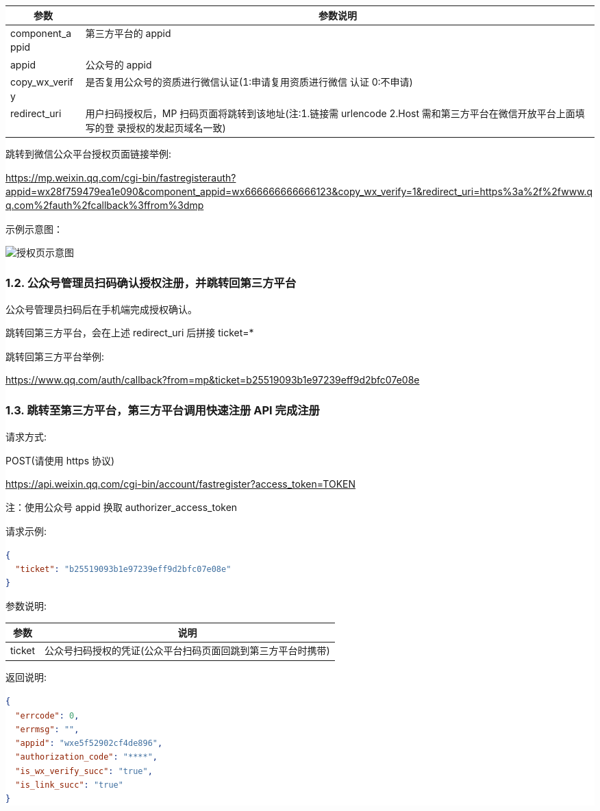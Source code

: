 | 参数            | 参数说明                                                                                                                                |
| --------------- | --------------------------------------------------------------------------------------------------------------------------------------- |
| component_appid | 第三方平台的 appid                                                                                                                      |
| appid           | 公众号的 appid                                                                                                                          |
| copy_wx_verify  | 是否复用公众号的资质进行微信认证(1:申请复用资质进行微信 认证 0:不申请)                                                                  |
| redirect_uri    | 用户扫码授权后，MP 扫码页面将跳转到该地址(注:1.链接需 urlencode 2.Host 需和第三方平台在微信开放平台上面填写的登 录授权的发起页域名一致) |

跳转到微信公众平台授权页面链接举例:

https://mp.weixin.qq.com/cgi-bin/fastregisterauth?appid=wx28f759479ea1e090&component_appid=wx666666666666123&copy_wx_verify=1&redirect_uri=https%3a%2f%2fwww.qq.com%2fauth%2fcallback%3ffrom%3dmp

示例示意图：

![授权页示意图](https://mmbiz.qpic.cn/mmbiz_png/j9ZjBPiaKs5O7FmGFVpZVUicyFzGvJe4SvKMaDaRhapqeqWwrhdRW0Pd6NE72kgwZCMbYCwM1SHwbT5GsicmQ2jSQ/0?wx_fmt=png)

### 1.2. 公众号管理员扫码确认授权注册，并跳转回第三方平台

公众号管理员扫码后在手机端完成授权确认。

跳转回第三方平台，会在上述 redirect_uri 后拼接 ticket=\*

跳转回第三方平台举例:

https://www.qq.com/auth/callback?from=mp&ticket=b25519093b1e97239eff9d2bfc07e08e

### 1.3. 跳转至第三方平台，第三方平台调用快速注册 API 完成注册

请求方式:

POST(请使用 https 协议)

https://api.weixin.qq.com/cgi-bin/account/fastregister?access_token=TOKEN

注：使用公众号 appid 换取 authorizer_access_token

请求示例:

```json
{
  "ticket": "b25519093b1e97239eff9d2bfc07e08e"
}
```

参数说明:

| 参数   | 说明                                                         |
| ------ | ------------------------------------------------------------ |
| ticket | 公众号扫码授权的凭证(公众平台扫码页面回跳到第三方平台时携带) |

返回说明:

```json
{
  "errcode": 0,
  "errmsg": "",
  "appid": "wxe5f52902cf4de896",
  "authorization_code": "****",
  "is_wx_verify_succ": "true",
  "is_link_succ": "true"
}
```
